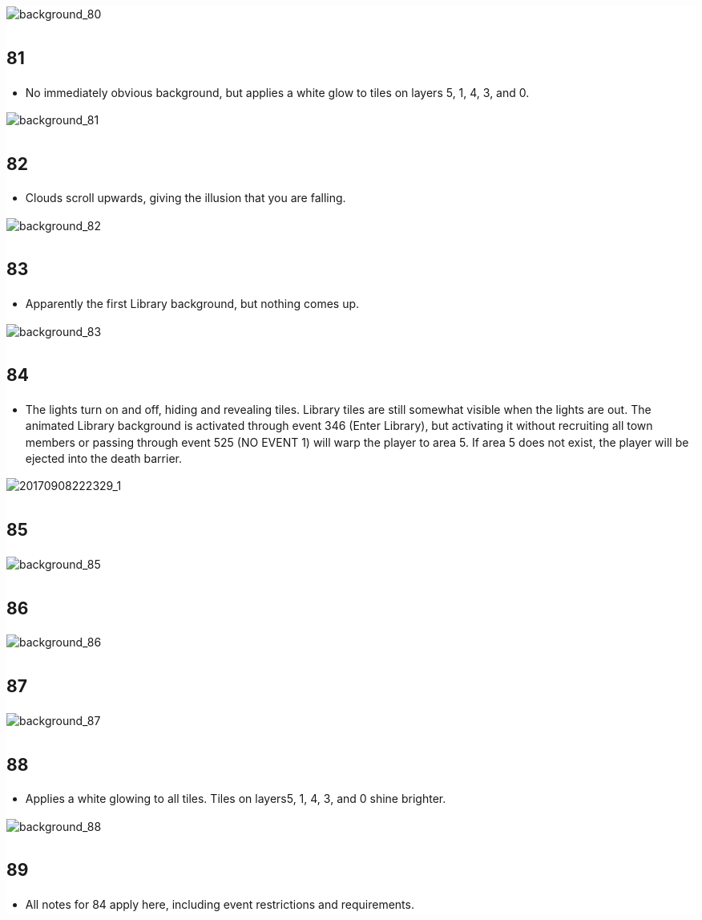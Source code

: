![background_80](https://user-images.githubusercontent.com/27341392/30235460-622c9b9e-953b-11e7-96a2-ea401ba0a5bd.jpg)

## 81
- No immediately obvious background, but applies a white glow to tiles on layers 5, 1, 4, 3, and 0.

![background_81](https://user-images.githubusercontent.com/27341392/30235461-623b0328-953b-11e7-99b8-6a2017988608.jpg)

## 82
- Clouds scroll upwards, giving the illusion that you are falling.

![background_82](https://user-images.githubusercontent.com/27341392/30235462-6240be9e-953b-11e7-9d1f-cd6a5979dd2a.jpg)

## 83
- Apparently the first Library background, but nothing comes up.

![background_83](https://user-images.githubusercontent.com/27341392/30235463-62458b22-953b-11e7-8489-887e01760527.jpg)

## 84
- The lights turn on and off, hiding and revealing tiles. Library tiles are still somewhat visible when the lights are out. The animated Library background is activated through event 346 (Enter Library), but activating it without recruiting all town members or passing through event 525 (NO EVENT 1) will warp the player to area 5. If area 5 does not exist, the player will be ejected into the death barrier.

![20170908222329_1](https://user-images.githubusercontent.com/19506837/30236295-87fe4ab8-94e4-11e7-9dfa-5c340b775dc2.jpg)

## 85

![background_85](https://user-images.githubusercontent.com/27341392/30235465-62595846-953b-11e7-89ef-36273161af33.jpg)

## 86

![background_86](https://user-images.githubusercontent.com/27341392/30235466-62611d56-953b-11e7-856d-f9b357355948.jpg)

## 87

![background_87](https://user-images.githubusercontent.com/27341392/30235467-626ae066-953b-11e7-9f5e-aae4c2816087.jpg)

## 88
- Applies a white glowing to all tiles. Tiles on layers5, 1, 4, 3, and 0 shine brighter.

![background_88](https://user-images.githubusercontent.com/27341392/30235469-62749f34-953b-11e7-8656-0f1f319093d6.jpg)

## 89
- All notes for 84 apply here, including event restrictions and requirements.
